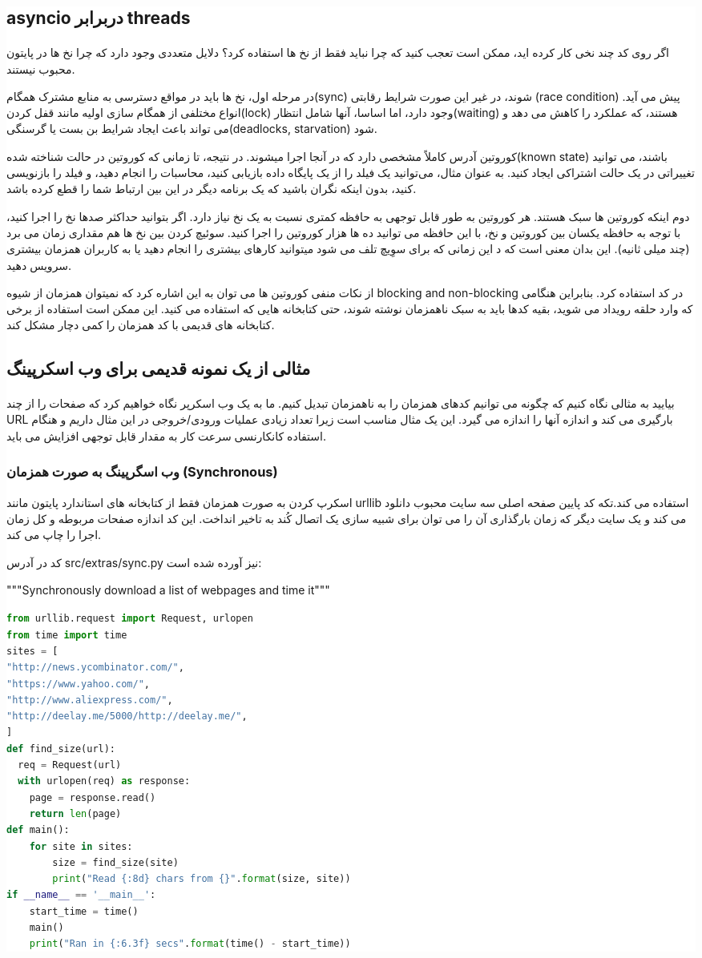 ## asyncio دربرابر threads

اگر روی کد چند نخی کار کرده اید، ممکن است تعجب کنید که چرا نباید فقط از نخ ها استفاده کرد؟ دلایل متعددی وجود دارد که چرا نخ ها در پایتون محبوب نیستند.

در مرحله اول، نخ ها باید در مواقع دسترسی به منابع مشترک همگام(sync) شوند، در غیر این صورت شرایط رقابتی (race condition) پیش می آید. انواع مختلفی از همگام سازی اولیه مانند قفل کردن(lock) وجود دارد، اما اساسا، آنها شامل انتظار(waiting) هستند، که عملکرد را کاهش می دهد و می تواند باعث ایجاد شرایط بن بست یا گرسنگی(deadlocks, starvation) شود.

کوروتین آدرس کاملاً مشخصی دارد که در آنجا اجرا میشوند. در نتیجه، تا زمانی که کوروتین در  حالت شناخته شده(known state) باشند، می توانید تغییراتی در یک حالت اشتراکی ایجاد کنید. به عنوان مثال، می‌توانید یک فیلد را از یک پایگاه داده بازیابی کنید، محاسبات را انجام دهید، و فیلد را بازنویسی کنید، بدون اینکه نگران باشید که یک برنامه دیگر در این بین ارتباط شما را قطع کرده باشد.

دوم اینکه کوروتین ها سبک هستند. هر کوروتین به طور قابل توجهی به حافظه کمتری نسبت به یک نخ نیاز دارد. اگر بتوانید حداکثر صدها نخ را اجرا کنید، با توجه به حافظه یکسان بین کوروتین و نخ، با این حافظه می توانید ده ها هزار کوروتین را اجرا کنید. سوئیچ کردن بین نخ ها هم مقداری زمان می برد (چند میلی ثانیه). این بدان معنی است که د این زمانی که برای سوِیچ تلف می شود میتوانید کارهای بیشتری را انجام دهید یا به کاربران همزمان بیشتری سرویس دهید.

از نکات منفی کوروتین ها می توان به این اشاره کرد که نمیتوان همزمان از شیوه blocking and non-blocking در کد استفاده کرد. بنابراین هنگامی که وارد حلقه رویداد می شوید، بقیه کدها باید به سبک ناهمزمان نوشته شوند، حتی کتابخانه هایی که استفاده می کنید. این ممکن است استفاده از برخی کتابخانه های قدیمی با کد همزمان را کمی دچار مشکل کند.

## مثالی از یک نمونه قدیمی برای وب اسکرپینگ

بیایید به مثالی نگاه کنیم که چگونه می توانیم کدهای همزمان را به ناهمزمان تبدیل کنیم. ما به یک وب اسکرپر نگاه خواهیم کرد که صفحات را از چند URL بارگیری می کند و اندازه آنها را اندازه می گیرد. این یک مثال مناسب است زیرا تعداد زیادی عملیات ورودی/خروجی در این مثال داریم و هنگام استفاده کانکارنسی سرعت کار به مقدار قابل توجهی افزایش می باید.

### وب اسگرپینگ به صورت همزمان (Synchronous)

اسکرپ کردن به صورت همزمان فقط از کتابخانه های استاندارد پایتون مانند urllib استفاده می کند.تکه کد پایین صفحه اصلی سه سایت محبوب دانلود می کند و یک سایت دیگر  که زمان بارگذاری آن را می توان برای شبیه سازی یک اتصال کُند به تاخیر انداخت. این کد اندازه صفحات مربوطه و کل زمان اجرا را چاپ می کند.


کد در آدرس src/extras/sync.py نیز آورده شده است:

"""Synchronously download a list of webpages and time it"""

```python
from urllib.request import Request, urlopen
from time import time
sites = [
"http://news.ycombinator.com/",
"https://www.yahoo.com/",
"http://www.aliexpress.com/",
"http://deelay.me/5000/http://deelay.me/",
]
def find_size(url):
  req = Request(url)
  with urlopen(req) as response:
    page = response.read()
    return len(page)
def main():
    for site in sites:
        size = find_size(site)
        print("Read {:8d} chars from {}".format(size, site))
if __name__ == '__main__':
    start_time = time()
    main()
    print("Ran in {:6.3f} secs".format(time() - start_time))
```